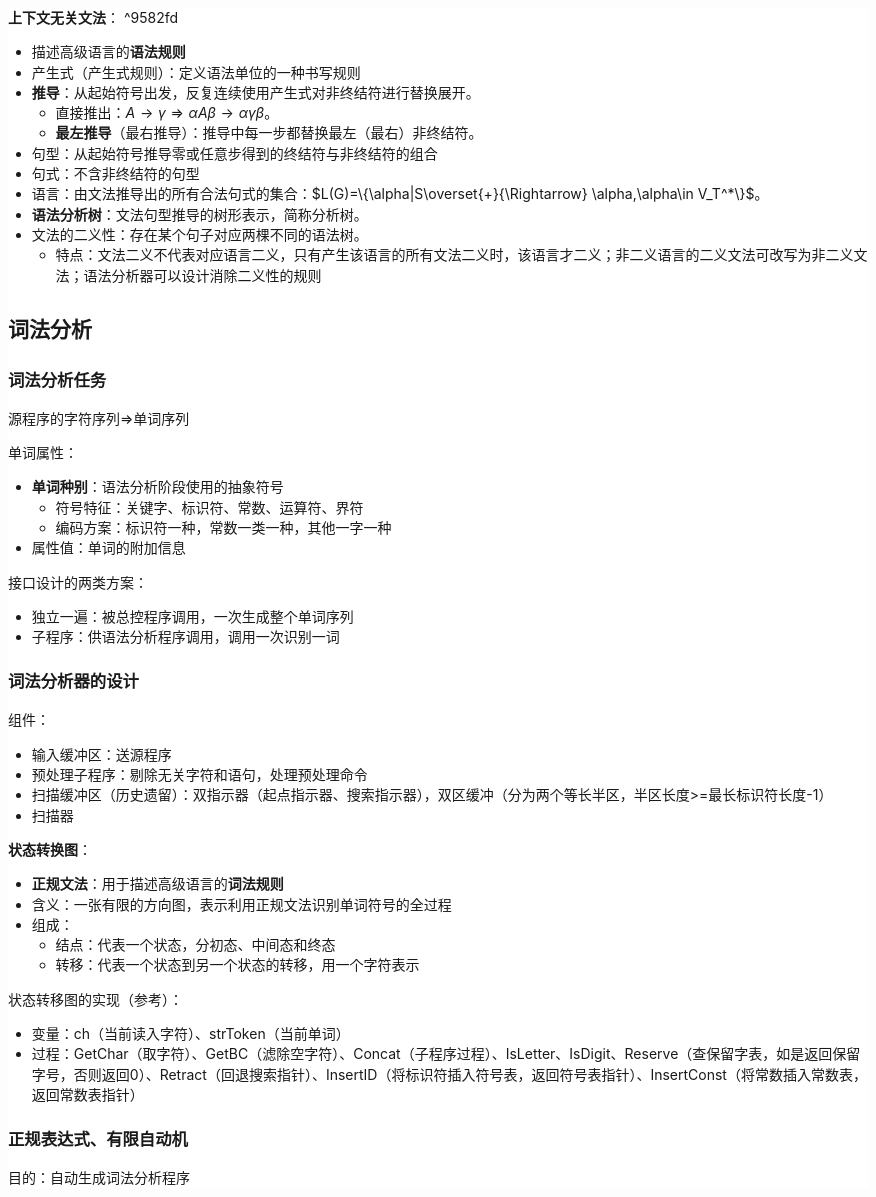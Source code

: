**上下文无关文法**： ^9582fd
- 描述高级语言的**语法规则**
- 产生式（产生式规则）：定义语法单位的一种书写规则
- **推导**：从起始符号出发，反复连续使用产生式对非终结符进行替换展开。
	- 直接推出：$A\rightarrow \gamma\Rightarrow \alpha A\beta\rightarrow \alpha\gamma\beta$。
	- **最左推导**（最右推导）：推导中每一步都替换最左（最右）非终结符。
- 句型：从起始符号推导零或任意步得到的终结符与非终结符的组合
- 句式：不含非终结符的句型
- 语言：由文法推导出的所有合法句式的集合：$L(G)=\{\alpha|S\overset{+}{\Rightarrow} \alpha,\alpha\in V_T^*\}$。
- **语法分析树**：文法句型推导的树形表示，简称分析树。
- 文法的二义性：存在某个句子对应两棵不同的语法树。
	- 特点：文法二义不代表对应语言二义，只有产生该语言的所有文法二义时，该语言才二义；非二义语言的二义文法可改写为非二义文法；语法分析器可以设计消除二义性的规则

## 词法分析

### 词法分析任务

源程序的字符序列=>单词序列

单词属性：
- **单词种别**：语法分析阶段使用的抽象符号
	- 符号特征：关键字、标识符、常数、运算符、界符
	- 编码方案：标识符一种，常数一类一种，其他一字一种
- 属性值：单词的附加信息

接口设计的两类方案：
- 独立一遍：被总控程序调用，一次生成整个单词序列
- 子程序：供语法分析程序调用，调用一次识别一词

### 词法分析器的设计

组件：
- 输入缓冲区：送源程序
- 预处理子程序：剔除无关字符和语句，处理预处理命令
- 扫描缓冲区（历史遗留）：双指示器（起点指示器、搜索指示器），双区缓冲（分为两个等长半区，半区长度>=最长标识符长度-1）
- 扫描器

**状态转换图**：
- **正规文法**：用于描述高级语言的**词法规则**
- 含义：一张有限的方向图，表示利用正规文法识别单词符号的全过程
- 组成：
	- 结点：代表一个状态，分初态、中间态和终态
	- 转移：代表一个状态到另一个状态的转移，用一个字符表示

状态转移图的实现（参考）：
- 变量：ch（当前读入字符）、strToken（当前单词）
- 过程：GetChar（取字符）、GetBC（滤除空字符）、Concat（子程序过程）、IsLetter、IsDigit、Reserve（查保留字表，如是返回保留字号，否则返回0）、Retract（回退搜索指针）、InsertID（将标识符插入符号表，返回符号表指针）、InsertConst（将常数插入常数表，返回常数表指针）

### 正规表达式、有限自动机

目的：自动生成词法分析程序
